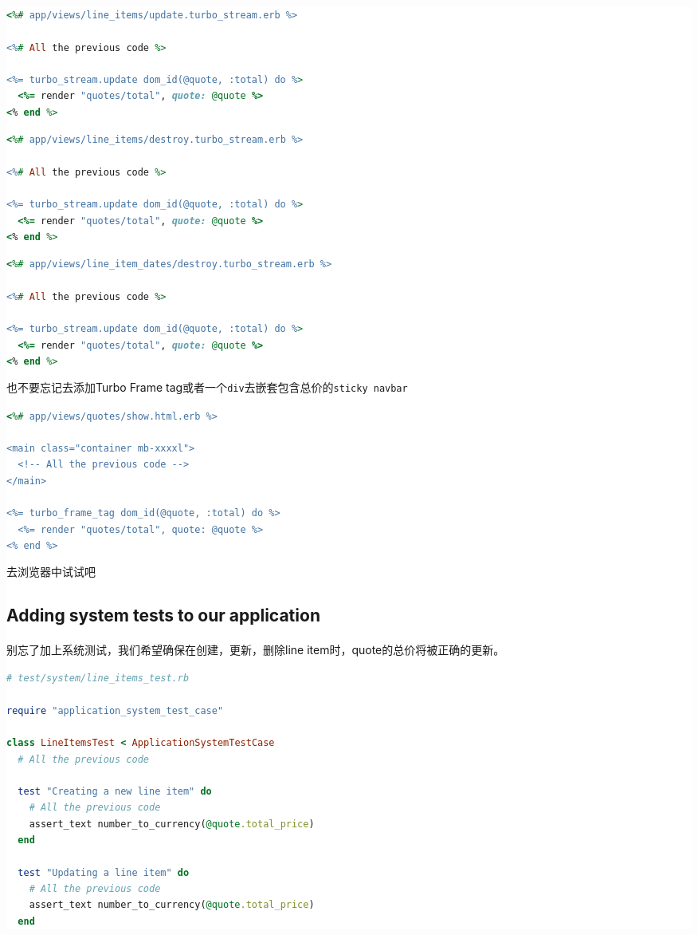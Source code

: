 ```ruby
<%# app/views/line_items/update.turbo_stream.erb %>

<%# All the previous code %>

<%= turbo_stream.update dom_id(@quote, :total) do %>
  <%= render "quotes/total", quote: @quote %>
<% end %>
```

```ruby
<%# app/views/line_items/destroy.turbo_stream.erb %>

<%# All the previous code %>

<%= turbo_stream.update dom_id(@quote, :total) do %>
  <%= render "quotes/total", quote: @quote %>
<% end %>
```

```ruby
<%# app/views/line_item_dates/destroy.turbo_stream.erb %>

<%# All the previous code %>

<%= turbo_stream.update dom_id(@quote, :total) do %>
  <%= render "quotes/total", quote: @quote %>
<% end %>
```

也不要忘记去添加Turbo Frame tag或者一个`div`去嵌套包含总价的`sticky navbar`

```ruby
<%# app/views/quotes/show.html.erb %>

<main class="container mb-xxxxl">
  <!-- All the previous code -->
</main>

<%= turbo_frame_tag dom_id(@quote, :total) do %>
  <%= render "quotes/total", quote: @quote %>
<% end %>
```

去浏览器中试试吧

## Adding system tests to our application

别忘了加上系统测试，我们希望确保在创建，更新，删除line item时，quote的总价将被正确的更新。

```ruby
# test/system/line_items_test.rb

require "application_system_test_case"

class LineItemsTest < ApplicationSystemTestCase
  # All the previous code

  test "Creating a new line item" do
    # All the previous code
    assert_text number_to_currency(@quote.total_price)
  end

  test "Updating a line item" do
    # All the previous code
    assert_text number_to_currency(@quote.total_price)
  end

```